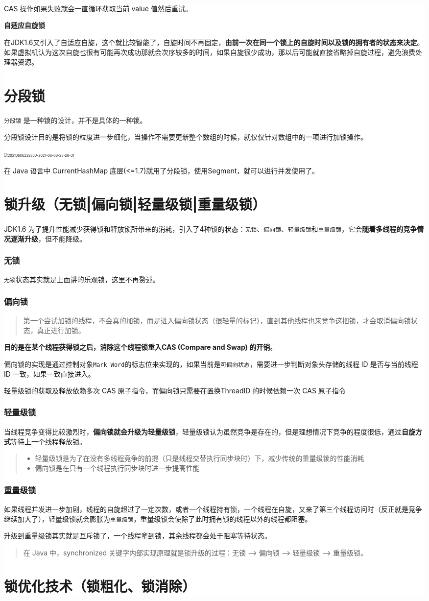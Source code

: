 CAS 操作如果失败就会一直循环获取当前 value 值然后重试。

**自适应自旋锁**

在JDK1.6又引入了自适应自旋，这个就比较智能了，自旋时间不再固定，**由前一次在同一个锁上的自旋时间以及锁的拥有者的状态来决定**。如果虚拟机认为这次自旋也很有可能再次成功那就会次序较多的时间，如果自旋很少成功，那以后可能就直接省略掉自旋过程，避免浪费处理器资源。

# 分段锁

`分段锁` 是一种锁的设计，并不是具体的一种锁。

分段锁设计目的是将锁的粒度进一步细化，当操作不需要更新整个数组的时候，就仅仅针对数组中的一项进行加锁操作。

<img src="https://cdn.jsdelivr.net/gh/YiENx1205/cloudimgs/notes/202204051539351.png" alt="20210606232830-2021-06-06-23-28-31" style="zoom:50%;" />

在 Java 语言中 CurrentHashMap 底层(<=1.7)就用了分段锁，使用Segment，就可以进行并发使用了。


# 锁升级（无锁|偏向锁|轻量级锁|重量级锁）

JDK1.6 为了提升性能减少获得锁和释放锁所带来的消耗，引入了4种锁的状态：`无锁`、`偏向锁`、`轻量级锁`和`重量级锁`，它会**随着多线程的竞争情况逐渐升级**，但不能降级。

### 无锁

`无锁`状态其实就是上面讲的乐观锁，这里不再赘述。

### 偏向锁

> 第一个尝试加锁的线程，不会真的加锁，而是进入偏向锁状态（很轻量的标记），直到其他线程也来竞争这把锁，才会取消偏向锁状态，真正进行加锁。

**目的是在某个线程获得锁之后，消除这个线程锁重入CAS (Compare and Swap) 的开销**。

偏向锁的实现是通过控制对象`Mark Word`的标志位来实现的，如果当前是`可偏向状态`，需要进一步判断对象头存储的线程 ID 是否与当前线程 ID 一致，如果一致直接进入。

轻量级锁的获取及释放依赖多次 CAS 原子指令，而偏向锁只需要在置换ThreadID 的时候依赖一次 CAS 原子指令



### 轻量级锁

当线程竞争变得比较激烈时，**偏向锁就会升级为轻量级锁**，轻量级锁认为虽然竞争是存在的，但是理想情况下竞争的程度很低，通过**自旋方式**等待上一个线程释放锁。
> - 轻量级锁是为了在没有多线程竞争的前提（只是线程交替执行同步块时）下，减少传统的重量级锁的性能消耗
> - 偏向锁是在只有一个线程执行同步块时进一步提高性能

### 重量级锁

如果线程并发进一步加剧，线程的自旋超过了一定次数，或者一个线程持有锁，一个线程在自旋，又来了第三个线程访问时（反正就是竞争继续加大了），轻量级锁就会膨胀为`重量级锁`，重量级锁会使除了此时拥有锁的线程以外的线程都阻塞。

升级到重量级锁其实就是互斥锁了，一个线程拿到锁，其余线程都会处于阻塞等待状态。

> 在 Java 中，synchronized 关键字内部实现原理就是锁升级的过程：无锁 --> 偏向锁 --> 轻量级锁 --> 重量级锁。


# 锁优化技术（锁粗化、锁消除）
